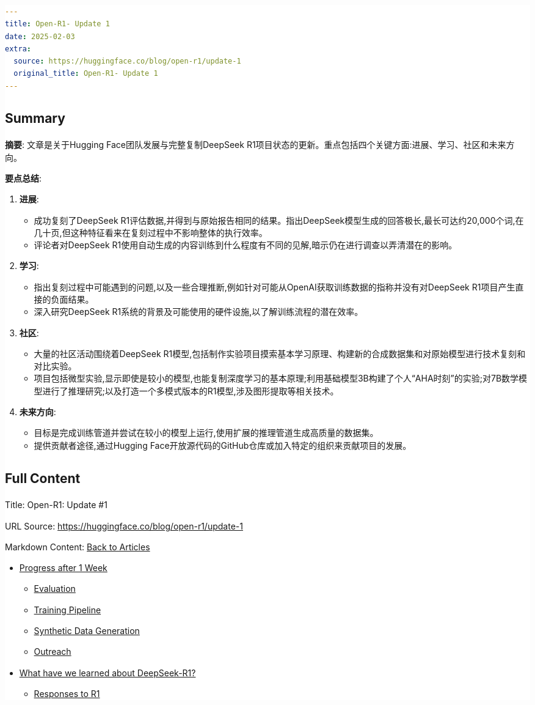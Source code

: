 ```yaml
---
title: Open-R1- Update 1
date: 2025-02-03
extra:
  source: https://huggingface.co/blog/open-r1/update-1
  original_title: Open-R1- Update 1
---
```

## Summary
**摘要**:
文章是关于Hugging Face团队发展与完整复制DeepSeek R1项目状态的更新。重点包括四个关键方面:进展、学习、社区和未来方向。

**要点总结**:

1. **进展**:
   - 成功复刻了DeepSeek R1评估数据,并得到与原始报告相同的结果。指出DeepSeek模型生成的回答极长,最长可达约20,000个词,在几十页,但这种特征看来在复刻过程中不影响整体的执行效率。
   - 评论者对DeepSeek R1使用自动生成的内容训练到什么程度有不同的见解,暗示仍在进行调查以弄清潜在的影响。

2. **学习**:
   - 指出复刻过程中可能遇到的问题,以及一些合理推断,例如针对可能从OpenAI获取训练数据的指称并没有对DeepSeek R1项目产生直接的负面结果。
   - 深入研究DeepSeek R1系统的背景及可能使用的硬件设施,以了解训练流程的潜在效率。

3. **社区**:
   - 大量的社区活动围绕着DeepSeek R1模型,包括制作实验项目摸索基本学习原理、构建新的合成数据集和对原始模型进行技术复刻和对比实验。
   - 项目包括微型实验,显示即使是较小的模型,也能复制深度学习的基本原理;利用基础模型3B构建了个人“AHA时刻”的实验;对7B数学模型进行了推理研究;以及打造一个多模式版本的R1模型,涉及图形提取等相关技术。

4. **未来方向**:
   - 目标是完成训练管道并尝试在较小的模型上运行,使用扩展的推理管道生成高质量的数据集。
   - 提供贡献者途径,通过Hugging Face开放源代码的GitHub仓库或加入特定的组织来贡献项目的发展。
## Full Content
Title: Open-R1: Update #1

URL Source: https://huggingface.co/blog/open-r1/update-1

Markdown Content:
[Back to Articles](https://huggingface.co/blog)

*   [Progress after 1 Week](https://huggingface.co/blog/open-r1/update-1#progress-after-1-week "Progress after 1 Week")
    *   [Evaluation](https://huggingface.co/blog/open-r1/update-1#evaluation "Evaluation")
        
    *   [Training Pipeline](https://huggingface.co/blog/open-r1/update-1#training-pipeline "Training Pipeline")
        
    *   [Synthetic Data Generation](https://huggingface.co/blog/open-r1/update-1#synthetic-data-generation "Synthetic Data Generation")
        
    *   [Outreach](https://huggingface.co/blog/open-r1/update-1#outreach "Outreach")
        
*   [What have we learned about DeepSeek-R1?](https://huggingface.co/blog/open-r1/update-1#what-have-we-learned-about-deepseek-r1 "What have we learned about DeepSeek-R1?")
    *   [Responses to R1](https://huggingface.co/blog/open-r1/update-1#responses-to-r1 "Responses to R1")
        